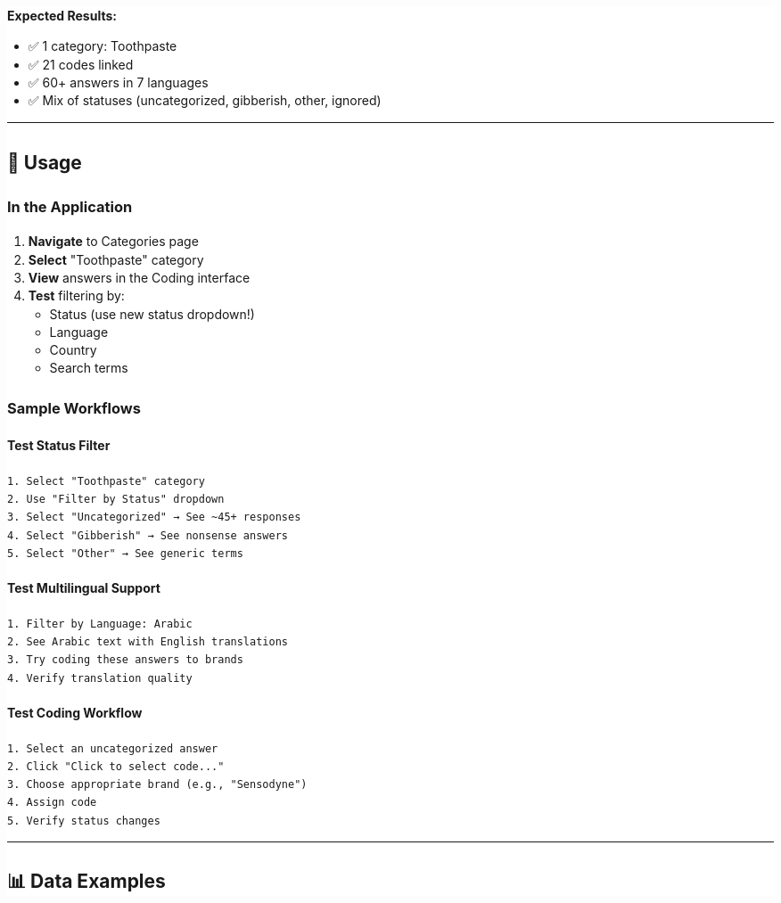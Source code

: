 **Expected Results:**
- ✅ 1 category: Toothpaste
- ✅ 21 codes linked
- ✅ 60+ answers in 7 languages
- ✅ Mix of statuses (uncategorized, gibberish, other, ignored)

---

## 🎯 Usage

### In the Application

1. **Navigate** to Categories page
2. **Select** "Toothpaste" category
3. **View** answers in the Coding interface
4. **Test** filtering by:
   - Status (use new status dropdown!)
   - Language
   - Country
   - Search terms

### Sample Workflows

#### Test Status Filter
```
1. Select "Toothpaste" category
2. Use "Filter by Status" dropdown
3. Select "Uncategorized" → See ~45+ responses
4. Select "Gibberish" → See nonsense answers
5. Select "Other" → See generic terms
```

#### Test Multilingual Support
```
1. Filter by Language: Arabic
2. See Arabic text with English translations
3. Try coding these answers to brands
4. Verify translation quality
```

#### Test Coding Workflow
```
1. Select an uncategorized answer
2. Click "Click to select code..."
3. Choose appropriate brand (e.g., "Sensodyne")
4. Assign code
5. Verify status changes
```

---

## 📊 Data Examples
